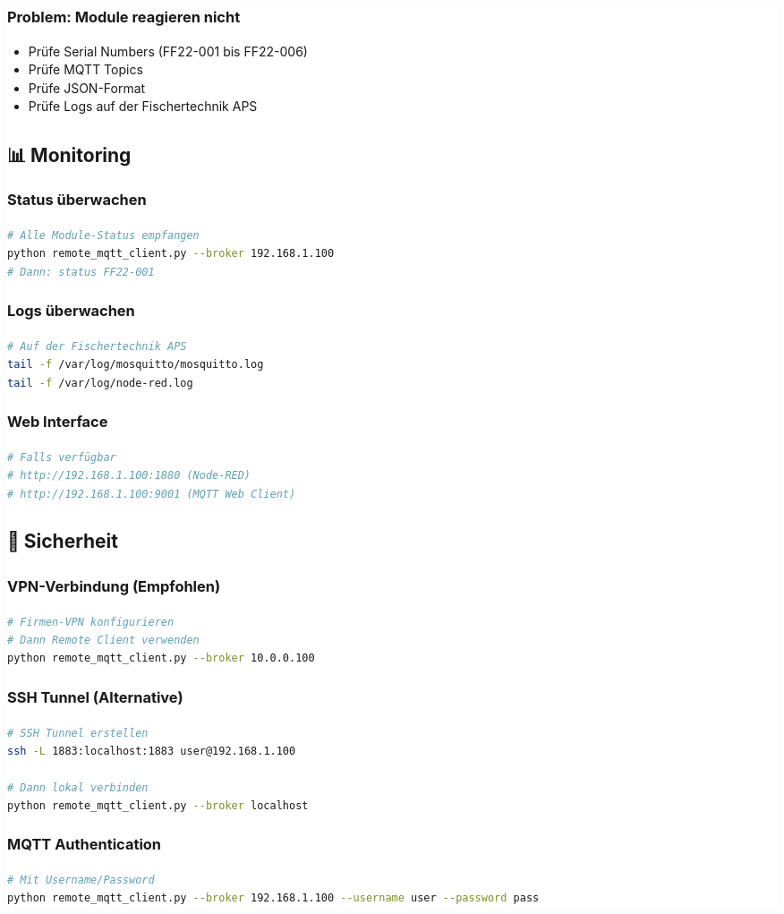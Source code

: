 ### **Problem: Module reagieren nicht**
- Prüfe Serial Numbers (FF22-001 bis FF22-006)
- Prüfe MQTT Topics
- Prüfe JSON-Format
- Prüfe Logs auf der Fischertechnik APS

## 📊 **Monitoring**

### **Status überwachen**
```bash
# Alle Module-Status empfangen
python remote_mqtt_client.py --broker 192.168.1.100
# Dann: status FF22-001
```

### **Logs überwachen**
```bash
# Auf der Fischertechnik APS
tail -f /var/log/mosquitto/mosquitto.log
tail -f /var/log/node-red.log
```

### **Web Interface**
```bash
# Falls verfügbar
# http://192.168.1.100:1880 (Node-RED)
# http://192.168.1.100:9001 (MQTT Web Client)
```

## 🔐 **Sicherheit**

### **VPN-Verbindung (Empfohlen)**
```bash
# Firmen-VPN konfigurieren
# Dann Remote Client verwenden
python remote_mqtt_client.py --broker 10.0.0.100
```

### **SSH Tunnel (Alternative)**
```bash
# SSH Tunnel erstellen
ssh -L 1883:localhost:1883 user@192.168.1.100

# Dann lokal verbinden
python remote_mqtt_client.py --broker localhost
```

### **MQTT Authentication**
```bash
# Mit Username/Password
python remote_mqtt_client.py --broker 192.168.1.100 --username user --password pass
```
